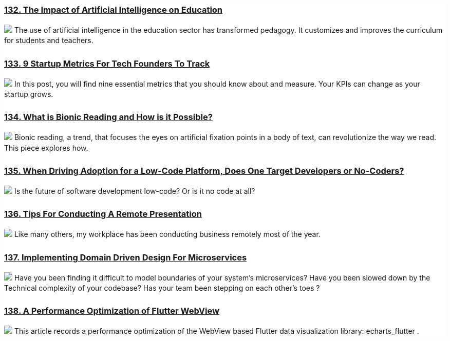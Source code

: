 ### [132. The Impact of Artificial Intelligence on Education](https://hackernoon.com/the-impact-of-artificial-intelligence-on-the-education)
![](https://cdn.hackernoon.com/images/BTebIQC3QWRzOkHa6vmi4XvDiLM2-ah93pud.jpeg)
The use of artificial intelligence in the education sector has transformed pedagogy. It customizes and improves the curriculum for students and teachers.

### [133. 9 Startup Metrics For Tech Founders To Track](https://hackernoon.com/9-startup-metrics-for-tech-founders-to-track-wo4a31nf)
![](https://cdn.hackernoon.com/images/UGLvpTQipRZCtuLDCZh9wdLR5d12-ti20312d.jpeg)
In this post, you will find nine essential metrics that you should know about and measure. Your KPIs can change as your startup grows.

### [134. What is Bionic Reading and How is it Possible? ](https://hackernoon.com/what-is-bionic-reading-and-how-is-it-possible)
![](https://cdn.hackernoon.com/images/OQ8w9673DVgSKBLD5tvDpKrOj4J2-gbf3kxf.jpeg)
Bionic reading, a trend, that focuses the eyes on artificial fixation points in a body of text, can revolutionize the way we read. This piece explores how. 

### [135. When Driving Adoption for a Low-Code Platform, Does One Target Developers or No-Coders?](https://hackernoon.com/when-driving-adoption-for-a-low-code-platform-does-one-target-developers-or-no-coders)
![](https://cdn.hackernoon.com/images/5ZZ01s5G8fVi9qZZgKASB8y6gGt2-9a93qqg.jpeg)
Is the future of software development low-code? Or is it no code at all?

### [136. Tips For Conducting A Remote Presentation](https://hackernoon.com/tips-for-conducting-a-remote-presentation-hsr3tp9)
![](https://firebasestorage.googleapis.com/v0/b/hackernoon-app.appspot.com/o/images%2F8LbJUg9T3yRy2Ksu0dtKFV4WUih2-o84p3ehe.jpeg?alt=media&token=bbdfba92-3664-4d5d-82a5-710f57bc7181)
Like many others, my workplace has been conducting business remotely most of the year. 

### [137. Implementing Domain Driven Design For Microservices](https://hackernoon.com/implementing-domain-driven-design-for-microservices-dy1l31iw)
![](https://cdn.hackernoon.com/images/eZJ5yw2MSiY9lPKHcPJwv4aQ15i2-my493x7k.png)
Have you been finding it difficult to model boundaries of your system’s microservices? Have you been slowed down by the Technical complexity of your codebase? Has your team been stepping on each other’s toes ?

### [138. A Performance Optimization of Flutter WebView](https://hackernoon.com/a-performance-optimization-of-flutter-webview-8f5336wa)
![](https://cdn.hackernoon.com/images/tygd363r.jpg)
This article records a performance optimization of the WebView based Flutter data visualization library: echarts_flutter .
